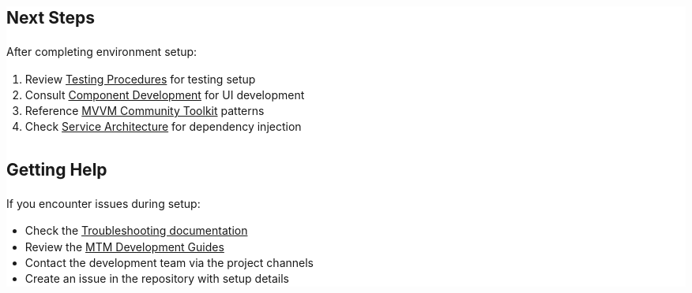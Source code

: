 ## Next Steps

After completing environment setup:
1. Review [Testing Procedures](testing-procedures.instructions.md) for testing setup
2. Consult [Component Development](component-development.instructions.md) for UI development
3. Reference [MVVM Community Toolkit](mvvm-community-toolkit.instructions.md) patterns
4. Check [Service Architecture](service-architecture.instructions.md) for dependency injection

## Getting Help

If you encounter issues during setup:
- Check the [Troubleshooting documentation](../Troubleshooting/)
- Review the [MTM Development Guides](../Development-Guides/)
- Contact the development team via the project channels
- Create an issue in the repository with setup details